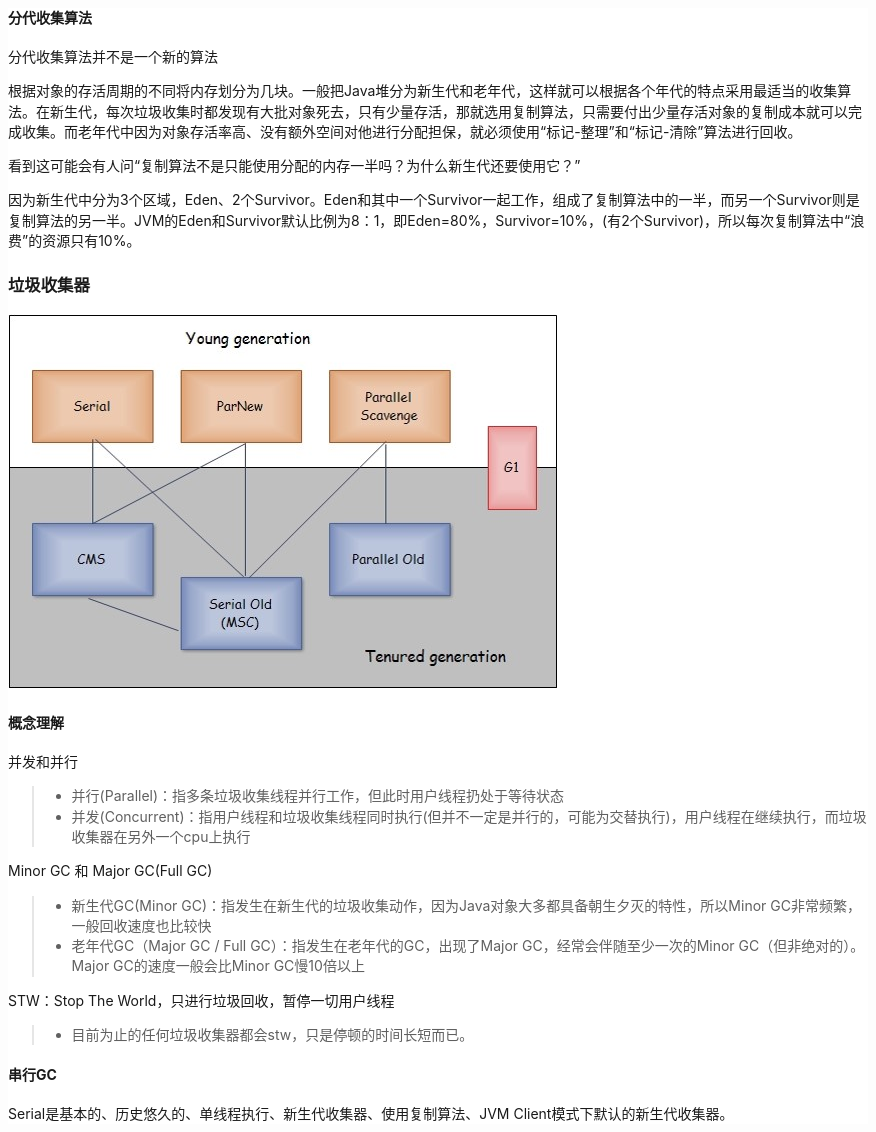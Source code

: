 #### **分代收集算法**

分代收集算法并不是一个新的算法

根据对象的存活周期的不同将内存划分为几块。一般把Java堆分为新生代和老年代，这样就可以根据各个年代的特点采用最适当的收集算法。在新生代，每次垃圾收集时都发现有大批对象死去，只有少量存活，那就选用复制算法，只需要付出少量存活对象的复制成本就可以完成收集。而老年代中因为对象存活率高、没有额外空间对他进行分配担保，就必须使用“标记-整理”和“标记-清除”算法进行回收。

看到这可能会有人问“复制算法不是只能使用分配的内存一半吗？为什么新生代还要使用它？”

因为新生代中分为3个区域，Eden、2个Survivor。Eden和其中一个Survivor一起工作，组成了复制算法中的一半，而另一个Survivor则是复制算法的另一半。JVM的Eden和Survivor默认比例为8：1，即Eden=80%，Survivor=10%，(有2个Survivor)，所以每次复制算法中“浪费”的资源只有10%。

### **垃圾收集器**

![image](\assets\images\jvm_introduce\5.jpg)

#### **概念理解**

并发和并行

>- 并行(Parallel)：指多条垃圾收集线程并行工作，但此时用户线程扔处于等待状态
>- 并发(Concurrent)：指用户线程和垃圾收集线程同时执行(但并不一定是并行的，可能为交替执行)，用户线程在继续执行，而垃圾收集器在另外一个cpu上执行

Minor GC 和 Major GC(Full GC)

>- 新生代GC(Minor GC)：指发生在新生代的垃圾收集动作，因为Java对象大多都具备朝生夕灭的特性，所以Minor GC非常频繁，一般回收速度也比较快
>- 老年代GC（Major GC / Full GC）：指发生在老年代的GC，出现了Major GC，经常会伴随至少一次的Minor GC（但非绝对的）。Major GC的速度一般会比Minor GC慢10倍以上

STW：Stop The World，只进行垃圾回收，暂停一切用户线程

>- 目前为止的任何垃圾收集器都会stw，只是停顿的时间长短而已。

#### **串行GC**

Serial是基本的、历史悠久的、单线程执行、新生代收集器、使用复制算法、JVM Client模式下默认的新生代收集器。
